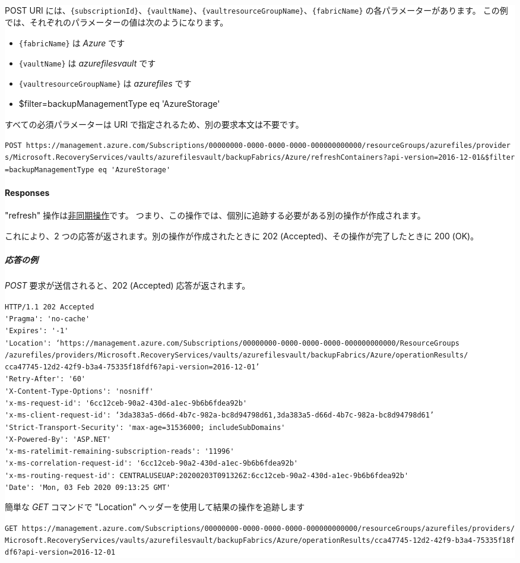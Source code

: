 POST URI には、`{subscriptionId}`、`{vaultName}`、`{vaultresourceGroupName}`、`{fabricName}` の各パラメーターがあります。 この例では、それぞれのパラメーターの値は次のようになります。

- `{fabricName}` は *Azure* です

- `{vaultName}` は *azurefilesvault* です

- `{vaultresourceGroupName}` は *azurefiles* です

- $filter=backupManagementType eq 'AzureStorage'

すべての必須パラメーターは URI で指定されるため、別の要求本文は不要です。

```http
POST https://management.azure.com/Subscriptions/00000000-0000-0000-0000-000000000000/resourceGroups/azurefiles/providers/Microsoft.RecoveryServices/vaults/azurefilesvault/backupFabrics/Azure/refreshContainers?api-version=2016-12-01&$filter=backupManagementType eq 'AzureStorage'
```

#### <a name="responses"></a>Responses

"refresh" 操作は[非同期操作](../azure-resource-manager/management/async-operations.md)です。 つまり、この操作では、個別に追跡する必要がある別の操作が作成されます。

これにより、2 つの応答が返されます。別の操作が作成されたときに 202 (Accepted)、その操作が完了したときに 200 (OK)。

##### <a name="example-responses"></a>応答の例

*POST* 要求が送信されると、202 (Accepted) 応答が返されます。

```http
HTTP/1.1 202 Accepted
'Pragma': 'no-cache'
'Expires': '-1'
'Location': ‘https://management.azure.com/Subscriptions/00000000-0000-0000-0000-000000000000/ResourceGroups
/azurefiles/providers/Microsoft.RecoveryServices/vaults/azurefilesvault/backupFabrics/Azure/operationResults/
cca47745-12d2-42f9-b3a4-75335f18fdf6?api-version=2016-12-01’
'Retry-After': '60'
'X-Content-Type-Options': 'nosniff'
'x-ms-request-id': '6cc12ceb-90a2-430d-a1ec-9b6b6fdea92b'
'x-ms-client-request-id': ‘3da383a5-d66d-4b7c-982a-bc8d94798d61,3da383a5-d66d-4b7c-982a-bc8d94798d61’
'Strict-Transport-Security': 'max-age=31536000; includeSubDomains'
'X-Powered-By': 'ASP.NET'
'x-ms-ratelimit-remaining-subscription-reads': '11996'
'x-ms-correlation-request-id': '6cc12ceb-90a2-430d-a1ec-9b6b6fdea92b'
'x-ms-routing-request-id': CENTRALUSEUAP:20200203T091326Z:6cc12ceb-90a2-430d-a1ec-9b6b6fdea92b'
'Date': 'Mon, 03 Feb 2020 09:13:25 GMT'
```

簡単な *GET* コマンドで "Location" ヘッダーを使用して結果の操作を追跡します

```http
GET https://management.azure.com/Subscriptions/00000000-0000-0000-0000-000000000000/resourceGroups/azurefiles/providers/Microsoft.RecoveryServices/vaults/azurefilesvault/backupFabrics/Azure/operationResults/cca47745-12d2-42f9-b3a4-75335f18fdf6?api-version=2016-12-01
```
